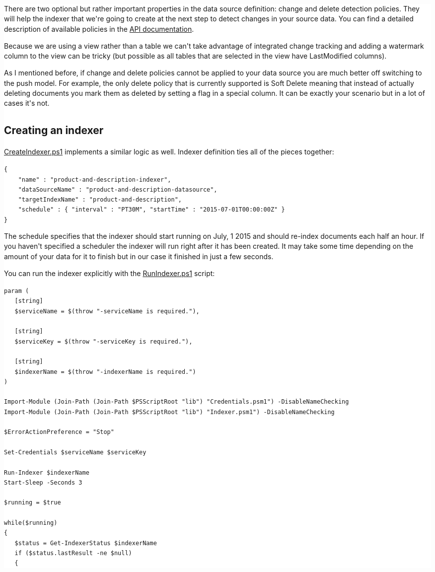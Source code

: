 There are two optional but rather important properties in the data source definition: change and delete detection policies. They will help the indexer that we're going to create at the next step to detect changes in your source data. You can find a detailed description of available policies in the [API documentation](https://msdn.microsoft.com/en-us/library/azure/dn946876.aspx).

Because we are using a view rather than a table we can't take advantage of integrated change tracking and adding a watermark column to the view can be tricky (but possible as all tables that are selected in the view have LastModified columns).

As I mentioned before, if change and delete policies cannot be applied to your data source you are much better off switching to the push model. For example, the only delete policy that is currently supported is Soft Delete meaning that instead of actually deleting documents you mark them as deleted by setting a flag in a special column. It can be exactly your scenario but in a lot of cases it's not.

## Creating an indexer

[CreateIndexer.ps1](https://github.com/dzimchuk/azure-search/blob/master/automation/CreateIndexer.ps1) implements a similar logic as well. Indexer definition ties all of the pieces together:

```
{ 
    "name" : "product-and-description-indexer",
    "dataSourceName" : "product-and-description-datasource",
    "targetIndexName" : "product-and-description",
    "schedule" : { "interval" : "PT30M", "startTime" : "2015-07-01T00:00:00Z" }
}

```

The schedule specifies that the indexer should start running on July, 1 2015 and should re-index documents each half an hour. If you haven't specified a scheduler the indexer will run right after it has been created. It may take some time depending on the amount of your data for it to finish but in our case it finished in just a few seconds.

You can run the indexer explicitly with the [RunIndexer.ps1](https://github.com/dzimchuk/azure-search/blob/master/automation/RunIndexer.ps1) script:

```
param (
   [string] 
   $serviceName = $(throw "-serviceName is required."),

   [string]
   $serviceKey = $(throw "-serviceKey is required."),

   [string] 
   $indexerName = $(throw "-indexerName is required.")
)

Import-Module (Join-Path (Join-Path $PSScriptRoot "lib") "Credentials.psm1") -DisableNameChecking
Import-Module (Join-Path (Join-Path $PSScriptRoot "lib") "Indexer.psm1") -DisableNameChecking

$ErrorActionPreference = "Stop"

Set-Credentials $serviceName $serviceKey

Run-Indexer $indexerName
Start-Sleep -Seconds 3

$running = $true

while($running)
{
   $status = Get-IndexerStatus $indexerName
   if ($status.lastResult -ne $null)
   {
```